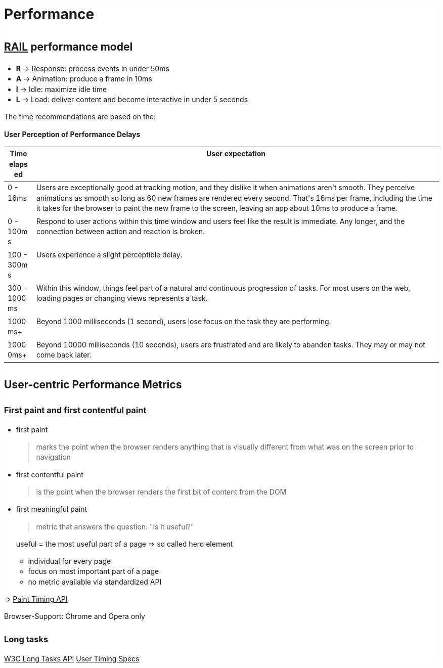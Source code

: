 # Performance

## [RAIL](https://developers.google.com/web/fundamentals/performance/rail) performance model

- **R** -> Response: process events in under 50ms
- **A** -> Animation: produce a frame in 10ms
- **I** -> Idle: maximize idle time
- **L** -> Load: deliver content and become interactive in under 5 seconds

The time recommendations are based on the: 

**User Perception of Performance Delays**

| Time elapsed | User expectation |
| ------------ | ---------------- |
| 0 - 16ms     | Users are exceptionally good at tracking motion, and they dislike it when animations aren't smooth. They perceive animations as smooth so long as 60 new frames are rendered every second. That's 16ms per frame, including the time it takes for the browser to paint the new frame to the screen, leaving an app about 10ms to produce a frame. |
| 0 - 100ms | 	Respond to user actions within this time window and users feel like the result is immediate. Any longer, and the connection between action and reaction is broken. | 
| 100 - 300ms  | Users experience a slight perceptible delay. |
| 300 - 1000ms | Within this window, things feel part of a natural and continuous progression of tasks. For most users on the web, loading pages or changing views represents a task. |
| 1000ms+      | Beyond 1000 milliseconds (1 second), users lose focus on the task they are performing. |
| 10000ms+     | Beyond 10000 milliseconds (10 seconds), users are frustrated and are likely to abandon tasks. They may or may not come back later. |

## User-centric Performance Metrics

### First paint and first contentful paint

- first paint
  > marks the point when the browser renders anything that is visually different from what was on the screen prior to navigation
- first contentful paint
  > is the point when the browser renders the first bit of content from the DOM
- first meaningful paint
  > metric that answers the question: "is it useful?"
  
  useful = the most useful part of a page => so called hero element
    - individual for every page
    - focus on most important part of a page
    - no metric available via standardized API

=> [Paint Timing API](https://w3c.github.io/paint-timing/)

Browser-Support: Chrome and Opera only

### Long tasks

[W3C Long Tasks API](https://w3c.github.io/longtasks/)
[User Timing Specs](https://speedcurve.com/blog/user-timing-and-custom-metrics/)

